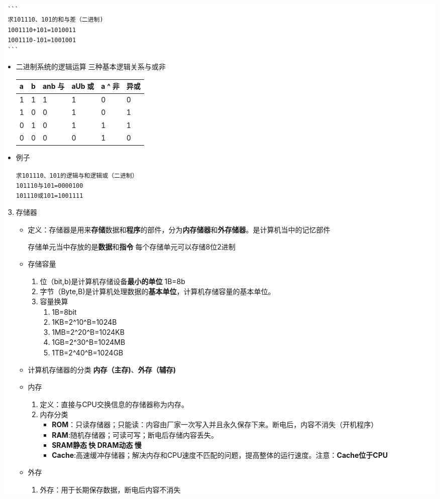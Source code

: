      ```
     求101110、101的和与差（二进制)
     1001110+101=1010011
     1001110-101=1001001
     ```

   - 二进制系统的逻辑运算        三种基本逻辑关系与或非

     | a    | b    | anb  与 | aUb  或 | a ^  非 | 异或 |
     | ---- | ---- | ------- | ------- | ------- | ---- |
     | 1    | 1    | 1       | 1       | 0       | 0    |
     | 1    | 0    | 0       | 1       | 0       | 1    |
     | 0    | 1    | 0       | 1       | 1       | 1    |
     | 0    | 0    | 0       | 0       | 1       | 0    |

   - 例子

     ```
     求101110、101的逻辑与和逻辑或（二进制）
     101110与101=0000100
     101110或101=1001111
     ```

3. 存储器

   - 定义：存储器是用来**存储**数据和**程序**的部件，分为**内存储器**和**外存储器**。是计算机当中的记忆部件

     存储单元当中存放的是**数据**和**指令**  每个存储单元可以存储8位2进制

   - 存储容量

     1. 位（bit,b)是计算机存储设备**最小的单位**  1B=8b
     2. 字节（Byte,B)是计算机处理数据的**基本单位**，计算机存储容量的基本单位。
     3. 容量换算
        1. 1B=8bit
        2. 1KB=2^10^B=1024B
        3. 1MB=2^20^B=1024KB
        4. 1GB=2^30^B=1024MB
        5. 1TB=2^40^B=1024GB

   - 计算机存储器的分类
     **内存（主存)**、**外存（辅存)**

   - 内存

     1. 定义：直接与CPU交换信息的存储器称为内存。
     2. 内存分类
        - **ROM**：只读存储器；只能读：内容由厂家一次写入并且永久保存下来。断电后，内容不消失（开机程序）
        - **RAM**:随机存储器；可读可写；断电后存储内容丢失。
        - **SRAM静态  快 DRAM动态 慢**
        - **Cache**:高速缓冲存储器；解决内存和CPU速度不匹配的问题，提高整体的运行速度。注意：**Cache位于CPU**
     
   - 外存
   
     1. 外存：用于长期保存数据，断电后内容不消失
   